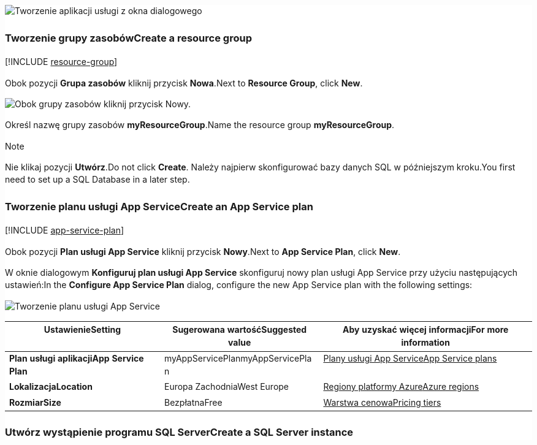 ![Tworzenie aplikacji usługi z okna dialogowego](media/app-service-web-tutorial-dotnet-sqldatabase/wan.png)

### <a name="create-a-resource-group"></a><span data-ttu-id="724f2-153">Tworzenie grupy zasobów</span><span class="sxs-lookup"><span data-stu-id="724f2-153">Create a resource group</span></span>

[!INCLUDE [resource-group](../../includes/resource-group.md)]

<span data-ttu-id="724f2-154">Obok pozycji **Grupa zasobów** kliknij przycisk **Nowa**.</span><span class="sxs-lookup"><span data-stu-id="724f2-154">Next to **Resource Group**, click **New**.</span></span>

![Obok grupy zasobów kliknij przycisk Nowy.](media/app-service-web-tutorial-dotnet-sqldatabase/new_rg2.png)

<span data-ttu-id="724f2-156">Określ nazwę grupy zasobów **myResourceGroup**.</span><span class="sxs-lookup"><span data-stu-id="724f2-156">Name the resource group **myResourceGroup**.</span></span>

> [!NOTE]
> <span data-ttu-id="724f2-157">Nie klikaj pozycji **Utwórz**.</span><span class="sxs-lookup"><span data-stu-id="724f2-157">Do not click **Create**.</span></span> <span data-ttu-id="724f2-158">Należy najpierw skonfigurować bazy danych SQL w późniejszym kroku.</span><span class="sxs-lookup"><span data-stu-id="724f2-158">You first need to set up a SQL Database in a later step.</span></span>

### <a name="create-an-app-service-plan"></a><span data-ttu-id="724f2-159">Tworzenie planu usługi App Service</span><span class="sxs-lookup"><span data-stu-id="724f2-159">Create an App Service plan</span></span>

[!INCLUDE [app-service-plan](../../includes/app-service-plan.md)]

<span data-ttu-id="724f2-160">Obok pozycji **Plan usługi App Service** kliknij przycisk **Nowy**.</span><span class="sxs-lookup"><span data-stu-id="724f2-160">Next to **App Service Plan**, click **New**.</span></span> 

<span data-ttu-id="724f2-161">W oknie dialogowym **Konfiguruj plan usługi App Service** skonfiguruj nowy plan usługi App Service przy użyciu następujących ustawień:</span><span class="sxs-lookup"><span data-stu-id="724f2-161">In the **Configure App Service Plan** dialog, configure the new App Service plan with the following settings:</span></span>

![Tworzenie planu usługi App Service](./media/app-service-web-tutorial-dotnet-sqldatabase/configure-app-service-plan.png)

| <span data-ttu-id="724f2-163">Ustawienie</span><span class="sxs-lookup"><span data-stu-id="724f2-163">Setting</span></span>  | <span data-ttu-id="724f2-164">Sugerowana wartość</span><span class="sxs-lookup"><span data-stu-id="724f2-164">Suggested value</span></span> | <span data-ttu-id="724f2-165">Aby uzyskać więcej informacji</span><span class="sxs-lookup"><span data-stu-id="724f2-165">For more information</span></span> |
| ----------------- | ------------ | ----|
|<span data-ttu-id="724f2-166">**Plan usługi aplikacji**</span><span class="sxs-lookup"><span data-stu-id="724f2-166">**App Service Plan**</span></span>| <span data-ttu-id="724f2-167">myAppServicePlan</span><span class="sxs-lookup"><span data-stu-id="724f2-167">myAppServicePlan</span></span> | [<span data-ttu-id="724f2-168">Plany usługi App Service</span><span class="sxs-lookup"><span data-stu-id="724f2-168">App Service plans</span></span>](../app-service/azure-web-sites-web-hosting-plans-in-depth-overview.md) |
|<span data-ttu-id="724f2-169">**Lokalizacja**</span><span class="sxs-lookup"><span data-stu-id="724f2-169">**Location**</span></span>| <span data-ttu-id="724f2-170">Europa Zachodnia</span><span class="sxs-lookup"><span data-stu-id="724f2-170">West Europe</span></span> | [<span data-ttu-id="724f2-171">Regiony platformy Azure</span><span class="sxs-lookup"><span data-stu-id="724f2-171">Azure regions</span></span>](https://azure.microsoft.com/regions/) |
|<span data-ttu-id="724f2-172">**Rozmiar**</span><span class="sxs-lookup"><span data-stu-id="724f2-172">**Size**</span></span>| <span data-ttu-id="724f2-173">Bezpłatna</span><span class="sxs-lookup"><span data-stu-id="724f2-173">Free</span></span> | [<span data-ttu-id="724f2-174">Warstwa cenowa</span><span class="sxs-lookup"><span data-stu-id="724f2-174">Pricing tiers</span></span>](https://azure.microsoft.com/pricing/details/app-service/)|

### <a name="create-a-sql-server-instance"></a><span data-ttu-id="724f2-175">Utwórz wystąpienie programu SQL Server</span><span class="sxs-lookup"><span data-stu-id="724f2-175">Create a SQL Server instance</span></span>
